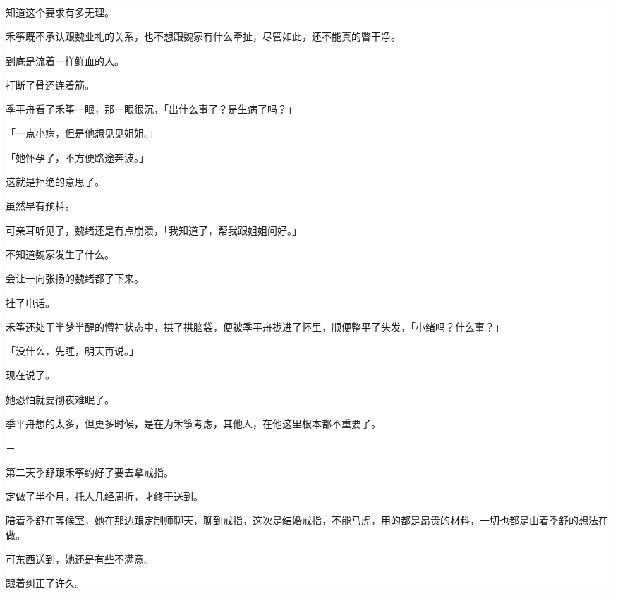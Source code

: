 
知道这个要求有多无理。


禾筝既不承认跟魏业礼的关系，也不想跟魏家有什么牵扯，尽管如此，还不能真的瞥干净。


到底是流着一样鲜血的人。


打断了骨还连着筋。


季平舟看了禾筝一眼，那一眼很沉，「出什么事了？是生病了吗？」


「一点小病，但是他想见见姐姐。」


「她怀孕了，不方便路途奔波。」


这就是拒绝的意思了。


虽然早有预料。


可亲耳听见了，魏绪还是有点崩溃，「我知道了，帮我跟姐姐问好。」


不知道魏家发生了什么。


会让一向张扬的魏绪都了下来。


挂了电话。


禾筝还处于半梦半醒的懵神状态中，拱了拱脑袋，便被季平舟拢进了怀里，顺便整平了头发，「小绪吗？什么事？」


「没什么，先睡，明天再说。」


现在说了。


她恐怕就要彻夜难眠了。


季平舟想的太多，但更多时候，是在为禾筝考虑，其他人，在他这里根本都不重要了。


－


第二天季舒跟禾筝约好了要去拿戒指。


定做了半个月，托人几经周折，才终于送到。


陪着季舒在等候室，她在那边跟定制师聊天，聊到戒指，这次是结婚戒指，不能马虎，用的都是昂贵的材料，一切也都是由着季舒的想法在做。


可东西送到，她还是有些不满意。


跟着纠正了许久。

